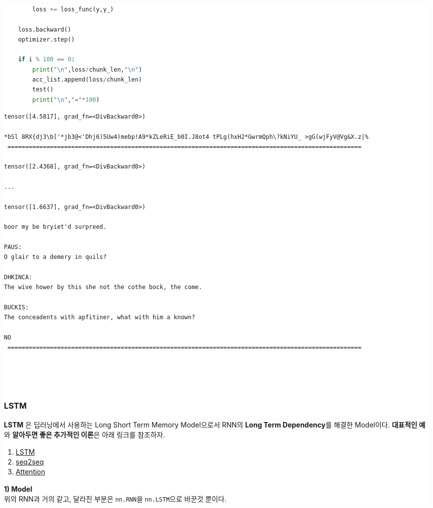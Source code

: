 ```python
        loss += loss_func(y,y_)

    loss.backward()
    optimizer.step()
    
    if i % 100 == 0:
        print("\n",loss/chunk_len,"\n")
        acc_list.append(loss/chunk_len)
        test()
        print("\n","="*100)
```
```code
tensor([4.5817], grad_fn=<DivBackward0>) 

*bSl 8RX{dj3\b['*jb3@<'Dhj6)5Uw4)mebp!A9*kZLeRiE_b0I.J8ot4 tPLg(hxH2*GwrmQph\?kNiYU_ >gG(wjFyV@Vg&X.z|%
 ====================================================================================================

tensor([2.4368], grad_fn=<DivBackward0>) 
 
...
 
tensor([1.6637], grad_fn=<DivBackward0>) 

boor my be bryiet'd surpreed.

PAUS:
O glair to a demery in quils?

DHKINCA:
The wive hower by this she not the cothe bock, the come.

BUCKIS:
The conceadents with apfitiner, what with him a known?

NO
 ====================================================================================================
```
<br><br><br>

### LSTM
**LSTM** 은 딥러닝에서 사용하는 Long Short Term Memory Model으로서 RNN의 **Long Term Dependency**를 해결한 Model이다.
**대표적인 예**와 **알아두면 좋은 추가적인 이론**은 아래 링크를 참조하자.  

1. <a href="https://wjddyd66.github.io/dl/2019/09/10/LSTM.html">LSTM</a>
2. <a href="https://wjddyd66.github.io/dl/2019/09/15/seq2seq.html">seq2seq</a>
3. <a href="https://wjddyd66.github.io/dl/2019/09/19/Attention.html">Attention</a>

**1) Model**  
위의 RNN과 거의 같고, 달라진 부분은 <code>nn.RNN</code>을 <code>nn.LSTM</code>으로 바꾼것 뿐이다.
